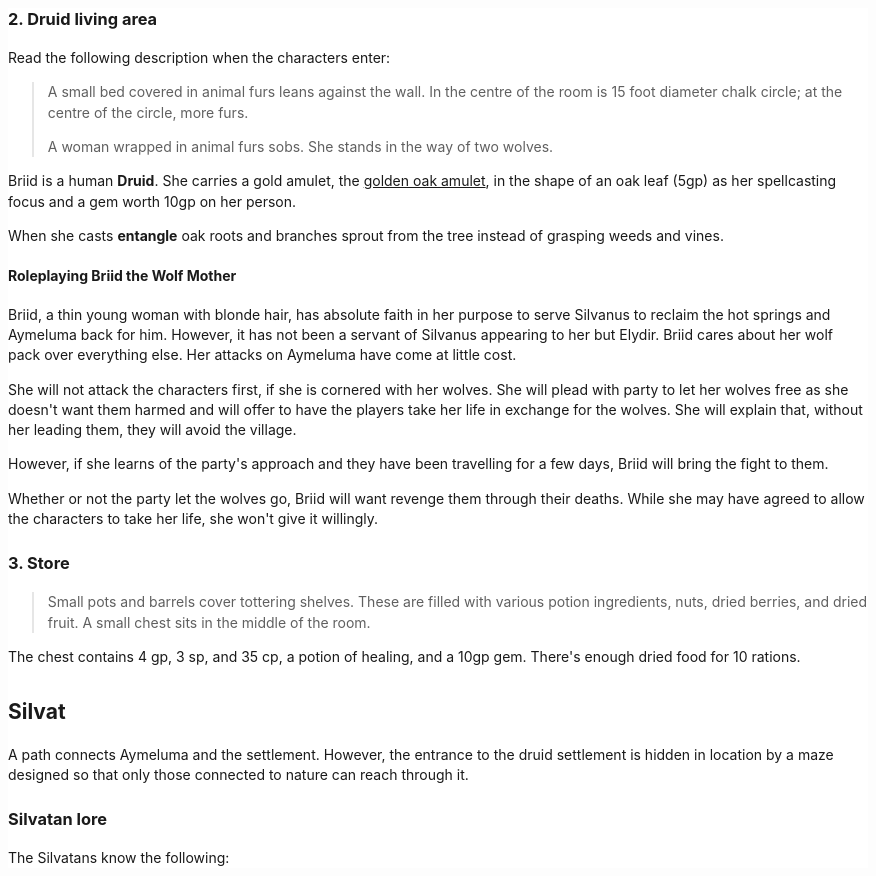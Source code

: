 ### 2. Druid living area

Read the following description when the characters enter:

> A small bed covered in animal furs leans against the wall. In the centre of
> the room is 15 foot diameter chalk circle; at the centre of the circle, more
> furs.
>
> A woman wrapped in animal furs sobs. She stands in the way of two wolves.

Briid is a human **Druid**. She carries a gold amulet, the [golden oak amulet],
in the shape of an oak leaf (5gp) as her spellcasting focus and a gem worth 10gp
on her person.

When she casts **entangle** oak roots and branches sprout from the tree instead
of grasping weeds and vines.

#### Roleplaying Briid the Wolf Mother

Briid, a thin young woman with blonde hair, has absolute faith in her purpose to
serve Silvanus to reclaim the hot springs and Aymeluma back for him. However, it
has not been a servant of Silvanus appearing to her but Elydir. Briid cares
about her wolf pack over everything else. Her attacks on Aymeluma have come at
little cost.

She will not attack the characters first, if she is cornered with her wolves.
She will plead with party to let her wolves free as she doesn't want them harmed
and will offer to have the players take her life in exchange for the wolves. She
will explain that, without her leading them, they will avoid the village.

However, if she learns of the party's approach and they have been travelling for
a few days, Briid will bring the fight to them.

Whether or not the party let the wolves go, Briid will want revenge them through
their deaths. While she may have agreed to allow the characters to take her
life, she won't give it willingly.

### 3. Store

> Small pots and barrels cover tottering shelves. These are filled with various
> potion ingredients, nuts, dried berries, and dried fruit. A small chest sits
> in the middle of the room.

The chest contains 4 gp, 3 sp, and 35 cp, a potion of healing, and a 10gp gem.
There's enough dried food for 10 rations.

## Silvat

A path connects Aymeluma and the settlement. However, the entrance to the druid
settlement is hidden in location by a maze designed so that only those connected
to nature can reach through it.

### Silvatan lore

The Silvatans know the following:


[aymeluma]: ../chapter-aymeluma/
[golden oak amulet]: ../appendix-treasure/#golden-oak-amulet